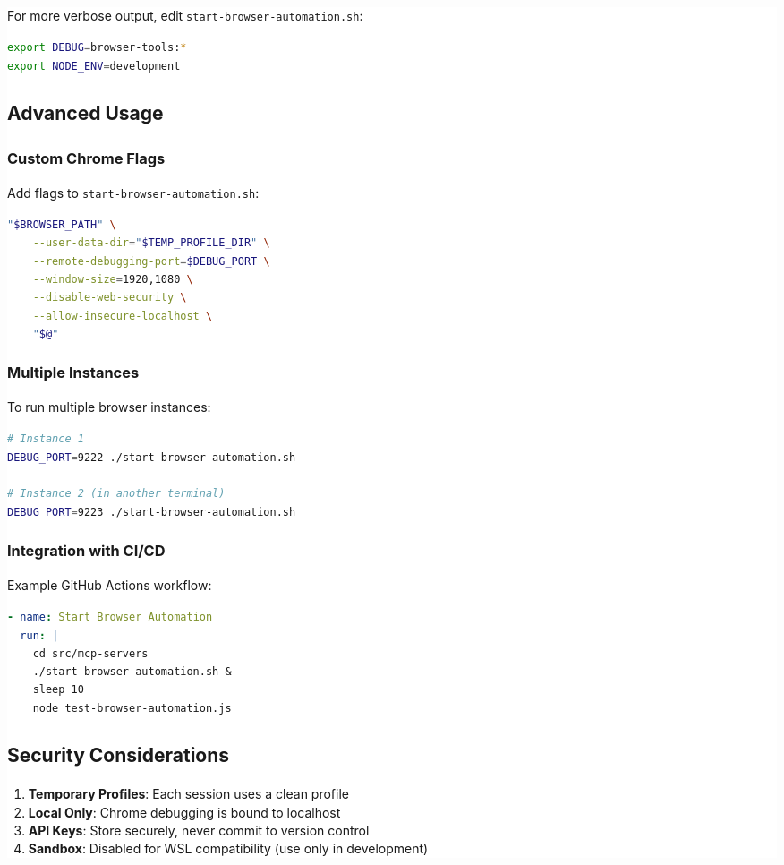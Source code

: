 For more verbose output, edit `start-browser-automation.sh`:

```bash
export DEBUG=browser-tools:*
export NODE_ENV=development
```

## Advanced Usage

### Custom Chrome Flags

Add flags to `start-browser-automation.sh`:

```bash
"$BROWSER_PATH" \
    --user-data-dir="$TEMP_PROFILE_DIR" \
    --remote-debugging-port=$DEBUG_PORT \
    --window-size=1920,1080 \
    --disable-web-security \
    --allow-insecure-localhost \
    "$@"
```

### Multiple Instances

To run multiple browser instances:

```bash
# Instance 1
DEBUG_PORT=9222 ./start-browser-automation.sh

# Instance 2 (in another terminal)
DEBUG_PORT=9223 ./start-browser-automation.sh
```

### Integration with CI/CD

Example GitHub Actions workflow:

```yaml
- name: Start Browser Automation
  run: |
    cd src/mcp-servers
    ./start-browser-automation.sh &
    sleep 10
    node test-browser-automation.js
```

## Security Considerations

1. **Temporary Profiles**: Each session uses a clean profile
2. **Local Only**: Chrome debugging is bound to localhost
3. **API Keys**: Store securely, never commit to version control
4. **Sandbox**: Disabled for WSL compatibility (use only in development)
